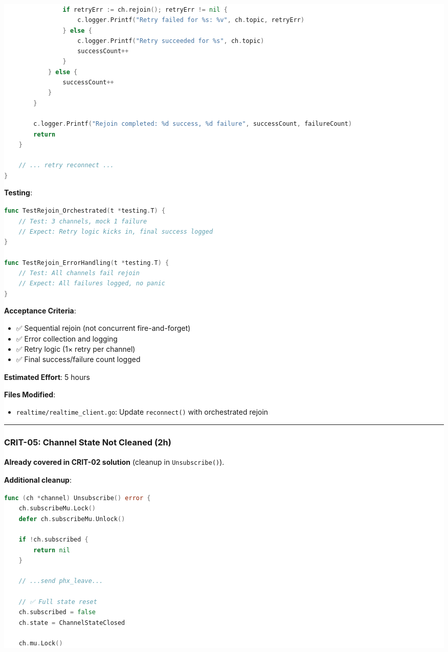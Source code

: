 ```go
                if retryErr := ch.rejoin(); retryErr != nil {
                    c.logger.Printf("Retry failed for %s: %v", ch.topic, retryErr)
                } else {
                    c.logger.Printf("Retry succeeded for %s", ch.topic)
                    successCount++
                }
            } else {
                successCount++
            }
        }

        c.logger.Printf("Rejoin completed: %d success, %d failure", successCount, failureCount)
        return
    }

    // ... retry reconnect ...
}
```

**Testing**:
```go
func TestRejoin_Orchestrated(t *testing.T) {
    // Test: 3 channels, mock 1 failure
    // Expect: Retry logic kicks in, final success logged
}

func TestRejoin_ErrorHandling(t *testing.T) {
    // Test: All channels fail rejoin
    // Expect: All failures logged, no panic
}
```

**Acceptance Criteria**:
- ✅ Sequential rejoin (not concurrent fire-and-forget)
- ✅ Error collection and logging
- ✅ Retry logic (1× retry per channel)
- ✅ Final success/failure count logged

**Estimated Effort**: 5 hours

**Files Modified**:
- `realtime/realtime_client.go`: Update `reconnect()` with orchestrated rejoin

---

### CRIT-05: Channel State Not Cleaned (2h)

**Already covered in CRIT-02 solution** (cleanup in `Unsubscribe()`).

**Additional cleanup**:

```go
func (ch *channel) Unsubscribe() error {
    ch.subscribeMu.Lock()
    defer ch.subscribeMu.Unlock()

    if !ch.subscribed {
        return nil
    }

    // ...send phx_leave...

    // ✅ Full state reset
    ch.subscribed = false
    ch.state = ChannelStateClosed

    ch.mu.Lock()
```
